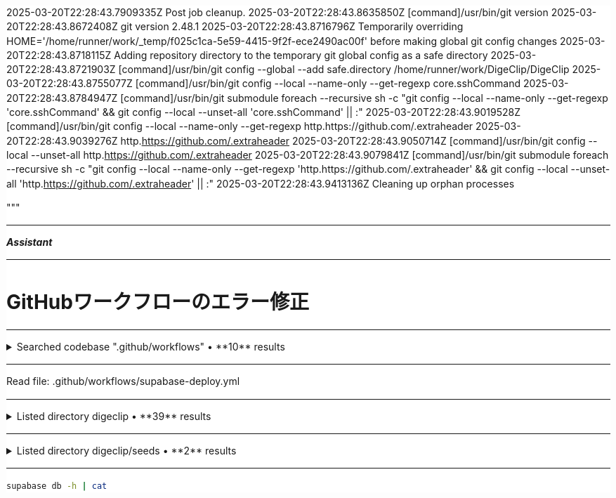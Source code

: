 2025-03-20T22:28:43.7909335Z Post job cleanup.
2025-03-20T22:28:43.8635850Z [command]/usr/bin/git version
2025-03-20T22:28:43.8672408Z git version 2.48.1
2025-03-20T22:28:43.8716796Z Temporarily overriding HOME='/home/runner/work/_temp/f025c1ca-5e59-4415-9f2f-ece2490ac00f' before making global git config changes
2025-03-20T22:28:43.8718115Z Adding repository directory to the temporary git global config as a safe directory
2025-03-20T22:28:43.8721903Z [command]/usr/bin/git config --global --add safe.directory /home/runner/work/DigeClip/DigeClip
2025-03-20T22:28:43.8755077Z [command]/usr/bin/git config --local --name-only --get-regexp core\.sshCommand
2025-03-20T22:28:43.8784947Z [command]/usr/bin/git submodule foreach --recursive sh -c "git config --local --name-only --get-regexp 'core\.sshCommand' && git config --local --unset-all 'core.sshCommand' || :"
2025-03-20T22:28:43.9019528Z [command]/usr/bin/git config --local --name-only --get-regexp http\.https\:\/\/github\.com\/\.extraheader
2025-03-20T22:28:43.9039276Z http.https://github.com/.extraheader
2025-03-20T22:28:43.9050714Z [command]/usr/bin/git config --local --unset-all http.https://github.com/.extraheader
2025-03-20T22:28:43.9079841Z [command]/usr/bin/git submodule foreach --recursive sh -c "git config --local --name-only --get-regexp 'http\.https\:\/\/github\.com\/\.extraheader' && git config --local --unset-all 'http.https://github.com/.extraheader' || :"
2025-03-20T22:28:43.9413136Z Cleaning up orphan processes

"""

---

_**Assistant**_



---

# GitHubワークフローのエラー修正

---

<details><summary>Searched codebase ".github/workflows" • **10** results</summary></details>

---

Read file: .github/workflows/supabase-deploy.yml

---

<details><summary>Listed directory digeclip • **39** results</summary></details>

---

<details><summary>Listed directory digeclip/seeds • **2** results</summary></details>

---

```bash
supabase db -h | cat
```
